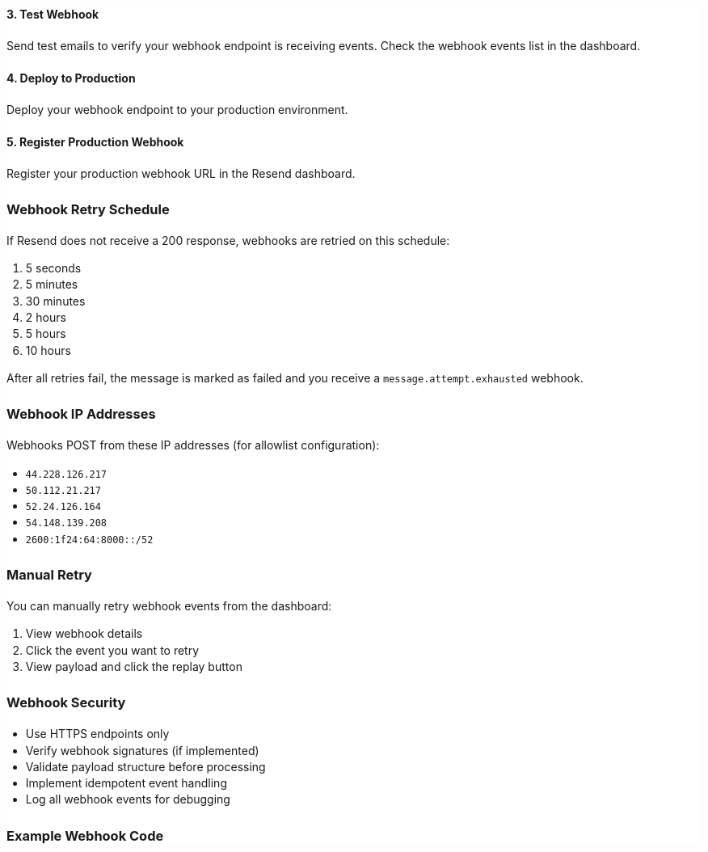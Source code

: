 #### 3. Test Webhook

Send test emails to verify your webhook endpoint is receiving events. Check the webhook events list in the dashboard.

#### 4. Deploy to Production

Deploy your webhook endpoint to your production environment.

#### 5. Register Production Webhook

Register your production webhook URL in the Resend dashboard.

### Webhook Retry Schedule

If Resend does not receive a 200 response, webhooks are retried on this schedule:

1. 5 seconds
2. 5 minutes
3. 30 minutes
4. 2 hours
5. 5 hours
6. 10 hours

After all retries fail, the message is marked as failed and you receive a `message.attempt.exhausted` webhook.

### Webhook IP Addresses

Webhooks POST from these IP addresses (for allowlist configuration):

- `44.228.126.217`
- `50.112.21.217`
- `52.24.126.164`
- `54.148.139.208`
- `2600:1f24:64:8000::/52`

### Manual Retry

You can manually retry webhook events from the dashboard:

1. View webhook details
2. Click the event you want to retry
3. View payload and click the replay button

### Webhook Security

- Use HTTPS endpoints only
- Verify webhook signatures (if implemented)
- Validate payload structure before processing
- Implement idempotent event handling
- Log all webhook events for debugging

### Example Webhook Code
